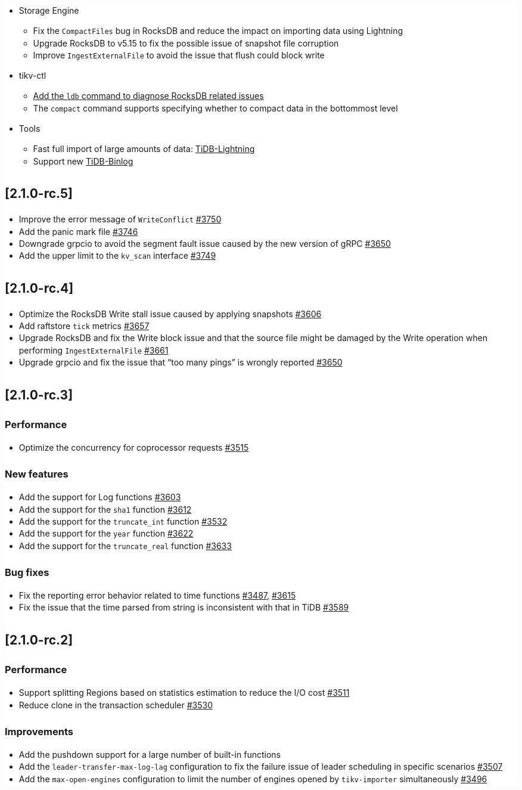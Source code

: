 + Storage Engine
    - Fix the `CompactFiles` bug in RocksDB and reduce the impact on importing data using Lightning
    - Upgrade RocksDB to v5.15 to fix the possible issue of snapshot file corruption
    - Improve `IngestExternalFile` to avoid the issue that flush could block write

+ tikv-ctl
    - [Add the `ldb` command to diagnose RocksDB related issues](https://github.com/tikv/tikv/blob/master/docs/tools/tikv-control.md#ldb-command)
    - The `compact` command supports specifying whether to compact data in the bottommost level

+ Tools
    - Fast full import of large amounts of data: [TiDB-Lightning](https://pingcap.com/docs/tools/lightning/overview-architecture/)
    - Support new [TiDB-Binlog](https://pingcap.com/docs/tools/tidb-binlog-cluster/)

## [2.1.0-rc.5]
- Improve the error message of `WriteConflict` [#3750](https://github.com/tikv/tikv/pull/3750)
- Add the panic mark file [#3746](https://github.com/tikv/tikv/pull/3746)
- Downgrade grpcio to avoid the segment fault issue caused by the new version of gRPC [#3650](https://github.com/tikv/tikv/pull/3650)
- Add the upper limit to the `kv_scan` interface [#3749](https://github.com/tikv/tikv/pull/3749)

## [2.1.0-rc.4]
- Optimize the RocksDB Write stall issue caused by applying snapshots [#3606](https://github.com/tikv/tikv/pull/3606)
- Add raftstore `tick` metrics [#3657](https://github.com/tikv/tikv/pull/3657)
- Upgrade RocksDB and fix the Write block issue and that the source file might be damaged by the Write operation when performing `IngestExternalFile` [#3661](https://github.com/tikv/tikv/pull/3661)
- Upgrade grpcio and fix the issue that “too many pings” is wrongly reported [#3650](https://github.com/tikv/tikv/pull/3650)

## [2.1.0-rc.3]
### Performance
- Optimize the concurrency for coprocessor requests [#3515](https://github.com/tikv/tikv/pull/3515)
### New features
- Add the support for Log functions [#3603](https://github.com/tikv/tikv/pull/3603)
- Add the support for the `sha1` function [#3612](https://github.com/tikv/tikv/pull/3612)
- Add the support for the `truncate_int` function [#3532](https://github.com/tikv/tikv/pull/3532)
- Add the support for the `year` function [#3622](https://github.com/tikv/tikv/pull/3622)
- Add the support for the `truncate_real` function [#3633](https://github.com/tikv/tikv/pull/3633)
### Bug fixes
- Fix the reporting error behavior related to time functions [#3487](https://github.com/tikv/tikv/pull/3487), [#3615](https://github.com/tikv/tikv/pull/3615)
- Fix the issue that the time parsed from string is inconsistent with that in TiDB [#3589](https://github.com/tikv/tikv/pull/3589)

## [2.1.0-rc.2]
### Performance
* Support splitting Regions based on statistics estimation to reduce the I/O cost [#3511](https://github.com/tikv/tikv/pull/3511)
* Reduce clone in the transaction scheduler [#3530](https://github.com/tikv/tikv/pull/3530)
### Improvements
* Add the pushdown support for a large number of built-in functions
* Add the `leader-transfer-max-log-lag` configuration to fix the failure issue of leader scheduling in specific scenarios [#3507](https://github.com/tikv/tikv/pull/3507)
* Add the `max-open-engines` configuration to limit the number of engines opened by `tikv-importer` simultaneously [#3496](https://github.com/tikv/tikv/pull/3496)